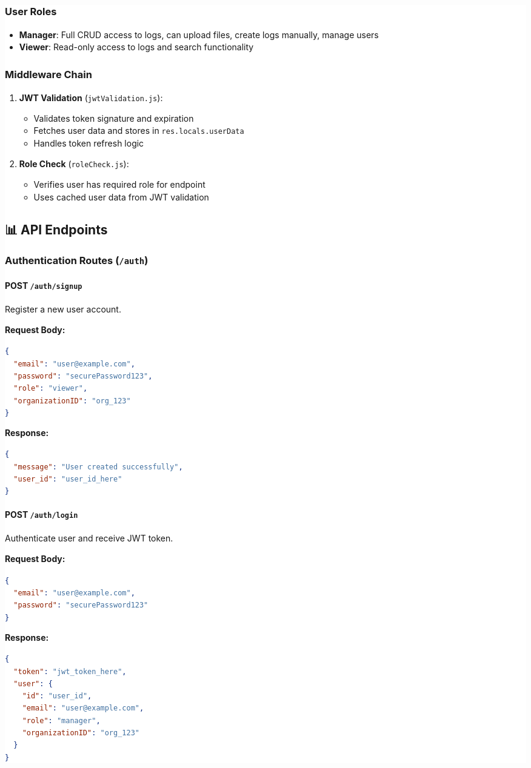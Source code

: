 ### User Roles

- **Manager**: Full CRUD access to logs, can upload files, create logs manually, manage users
- **Viewer**: Read-only access to logs and search functionality

### Middleware Chain

1. **JWT Validation** (`jwtValidation.js`):
   - Validates token signature and expiration
   - Fetches user data and stores in `res.locals.userData`
   - Handles token refresh logic

2. **Role Check** (`roleCheck.js`):
   - Verifies user has required role for endpoint
   - Uses cached user data from JWT validation

## 📊 API Endpoints

### Authentication Routes (`/auth`)

#### POST `/auth/signup`
Register a new user account.

**Request Body:**
```json
{
  "email": "user@example.com",
  "password": "securePassword123",
  "role": "viewer",
  "organizationID": "org_123"
}
```

**Response:**
```json
{
  "message": "User created successfully",
  "user_id": "user_id_here"
}
```

#### POST `/auth/login`
Authenticate user and receive JWT token.

**Request Body:**
```json
{
  "email": "user@example.com",
  "password": "securePassword123"
}
```

**Response:**
```json
{
  "token": "jwt_token_here",
  "user": {
    "id": "user_id",
    "email": "user@example.com",
    "role": "manager",
    "organizationID": "org_123"
  }
}
```
